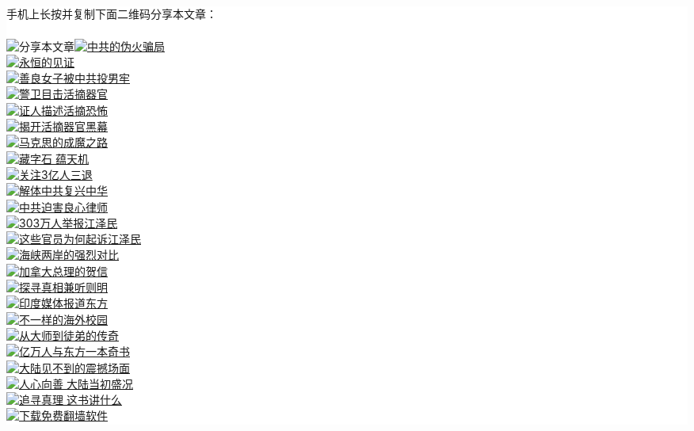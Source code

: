 ####
手机上长按并复制下面二维码分享本文章：<br><br><img src="http://d1p1.ip.zn2.us/v.php?action=qrcode&url=https://github.com/mprjd2205/djy/blob/master/gb/19/8/23/n11473114.md%231" title="分享本文章"></td><td VALIGN=TOP><a href="https://github.com/mprjd2205/djy/blob/master/gb/16/1/21/n4622075.md?dfh#1" target="_blank"><img src="https://gitlab.com/szzdlab/djy/raw/master/gb/300/wei-f1.jpg" title="中共的伪火骗局"  alt="中共的伪火骗局"></a><br><a href="https://github.com/mprjd2205/www/blob/master/README.md?dfh#9" target="_blank"><img src="https://gitlab.com/szzdlab/djy/raw/master/gb/300/yong-h.jpg" title="永恒的见证"  alt="永恒的见证"></a><br><a href="https://github.com/mprjd2205/djy/blob/master/gb/13/9/29/n3974789.md?dfh#1" target="_blank"><img src="https://gitlab.com/szzdlab/djy/raw/master/gb/300/shang-lnz.jpg" title="善良女子被中共投男牢"  alt="善良女子被中共投男牢"></a><br><a href="https://github.com/mprjd2205/djy/blob/master/gb/16/3/16/n4663449.md?dfh#1" target="_blank"><img src="https://gitlab.com/szzdlab/djy/raw/master/gb/300/huo-z3.jpg" title="警卫目击活摘器官"  alt="警卫目击活摘器官"></a><br><a href="https://github.com/mprjd2205/djy/blob/master/gb/16/8/7/n8177641.md?dfh#1" target="_blank"><img src="https://gitlab.com/szzdlab/djy/raw/master/gb/300/huo-z4.jpg" title="证人描述活摘恐怖"  alt="证人描述活摘恐怖"></a><br><a href="https://github.com/mprjd2205/djy/blob/master/gb/10/4/19/n2881569.md?dfh#1" target="_blank"><img src="https://gitlab.com/szzdlab/djy/raw/master/gb/300/huo-z1.jpg" title="揭开活摘器官黑幕"  alt="揭开活摘器官黑幕"></a><br><a href="https://github.com/mprjd2205/djy/blob/master/gb/10/11/7/n3077476.md?dfh#1" target="_blank"><img src="https://gitlab.com/szzdlab/djy/raw/master/gb/300/ma-ks.jpg" title="马克思的成魔之路"  alt="马克思的成魔之路"></a><br><a href="https://github.com/mprjd2205/djy/blob/master/gb/14/6/9/n4173977.md?dfh#1" target="_blank"><img src="https://gitlab.com/szzdlab/djy/raw/master/gb/300/chang-zs.jpg" title="藏字石 蕴天机"  alt="藏字石 蕴天机"></a><br><a href="https://github.com/mprjd2205/djy/blob/master/gb/18/5/10/n10381511.md?dfh#1" target="_blank"><img src="https://gitlab.com/szzdlab/djy/raw/master/gb/300/st1.jpg" title="关注3亿人三退"  alt="关注3亿人三退"></a><br><a href="https://github.com/mprjd2205/djy/blob/master/gb/18/3/21/n10237682.md?dfh#1" target="_blank"><img src="https://gitlab.com/szzdlab/djy/raw/master/gb/300/jie-t.jpg" title="解体中共复兴中华"  alt="解体中共复兴中华"></a><br><a href="https://github.com/mprjd2205/djy/blob/master/gb/9/2/9/n2422991.md?dfh#1" target="_blank"><img src="https://gitlab.com/szzdlab/djy/raw/master/gb/300/gao-zs.jpg" title="中共迫害良心律师"  alt="中共迫害良心律师"></a><br><a href="https://github.com/mprjd2205/djy/blob/master/gb/18/12/9/n10900044.md?dfh#1" target="_blank"><img src="https://gitlab.com/szzdlab/djy/raw/master/gb/300/sj1.jpg" title="303万人举报江泽民"  alt="303万人举报江泽民"></a><br><a href="https://github.com/mprjd2205/djy/blob/master/gb/18/8/28/n10672014.md?dfh#1" target="_blank"><img src="https://gitlab.com/szzdlab/djy/raw/master/gb/300/sj2.jpg" title="这些官员为何起诉江泽民"  alt="这些官员为何起诉江泽民"></a><br><a href="https://github.com/mprjd2205/djy/blob/master/gb/8/12/18/n2367165.md?dfh#1" target="_blank"><img src="https://gitlab.com/szzdlab/djy/raw/master/gb/300/liangan.jpg" title="海峡两岸的强烈对比"  alt="海峡两岸的强烈对比"></a><br><a href="https://github.com/mprjd2205/djy/blob/master/gb/15/5/5/n4427238.md?dfh#1" target="_blank"><img src="https://gitlab.com/szzdlab/djy/raw/master/gb/300/jia-ndzl.jpg" title="加拿大总理的贺信"  alt="加拿大总理的贺信"></a><br><a href="https://github.com/mprjd2205/djy/blob/master/gb/11/6/17/n3289382.md?dfh#1" target="_blank"><img src="https://gitlab.com/szzdlab/djy/raw/master/gb/300/xiao-wd.jpg" title="探寻真相兼听则明"  alt="探寻真相兼听则明"></a><br>
<a href="https://github.com/mprjd2205/djy/blob/master/gb/18/10/27/n10812623.md?dfh#1" target="_blank"><img src="https://gitlab.com/szzdlab/djy/raw/master/gb/300/yindu.jpg" title="印度媒体报道东方"  alt="印度媒体报道东方"></a><br><a href="https://github.com/mprjd2205/djy/blob/master/gb/18/6/9/n10469652.md?dfh#1" target="_blank"><img src="https://gitlab.com/szzdlab/djy/raw/master/gb/300/xie-j.jpg" title="不一样的海外校园"  alt="不一样的海外校园"></a><br><a href="https://github.com/mprjd2205/djy/blob/master/gb/7/4/5/n1669415.md?dfh#1" target="_blank"><img src="https://gitlab.com/szzdlab/djy/raw/master/gb/300/li-up.jpg" title="从大师到徒弟的传奇"  alt="从大师到徒弟的传奇"></a><br><a href="https://github.com/mprjd2205/djy/blob/master/gb/17/5/26/n9191512.md?dfh#1" target="_blank"><img src="https://gitlab.com/szzdlab/djy/raw/master/gb/300/zfl2.jpg" title="亿万人与东方一本奇书"  alt="亿万人与东方一本奇书"></a><br><a href="https://github.com/mprjd2205/djy/blob/master/gb/13/11/27/n4020290.md?dfh#1" target="_blank"><img src="https://gitlab.com/szzdlab/djy/raw/master/gb/300/zhen-h.jpg" title="大陆见不到的震撼场面"  alt="大陆见不到的震撼场面"></a><br><a href="https://github.com/mprjd2205/djy/blob/master/gb/15/7/17/n4482910.md?dfh#1" target="_blank"><img src="https://gitlab.com/szzdlab/djy/raw/master/gb/300/dalu-sk.jpg" title="人心向善 大陆当初盛况"  alt="人心向善 大陆当初盛况"></a><br><a href="https://github.com/mprjd2205/djy/blob/master/gb/9/10/15/n2689419.md?dfh#1" target="_blank"><img src="https://gitlab.com/szzdlab/djy/raw/master/gb/300/zfl1.jpg" title="追寻真理 这书讲什么"  alt="追寻真理 这书讲什么"></a><br><a href="https://github.com/mprjd2205/www/blob/master/README.md?dfh#1" target="_blank"><img src="https://gitlab.com/szzdlab/djy/raw/master/gb/300/fq1.jpg" title="下载免费翻墙软件"  alt="下载免费翻墙软件"></a><br></td></tr></table>
